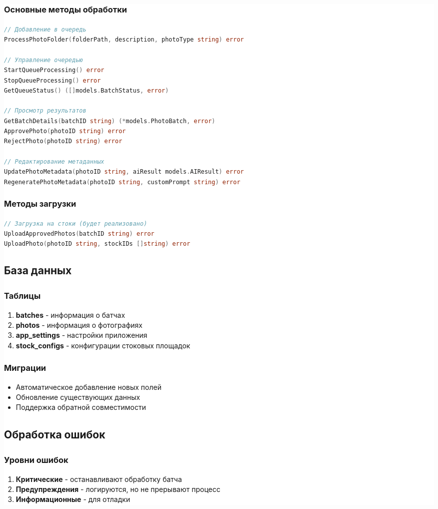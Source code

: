 ### Основные методы обработки

```go
// Добавление в очередь
ProcessPhotoFolder(folderPath, description, photoType string) error

// Управление очередью
StartQueueProcessing() error
StopQueueProcessing() error
GetQueueStatus() ([]models.BatchStatus, error)

// Просмотр результатов
GetBatchDetails(batchID string) (*models.PhotoBatch, error)
ApprovePhoto(photoID string) error
RejectPhoto(photoID string) error

// Редактирование метаданных
UpdatePhotoMetadata(photoID string, aiResult models.AIResult) error
RegeneratePhotoMetadata(photoID string, customPrompt string) error
```

### Методы загрузки

```go
// Загрузка на стоки (будет реализовано)
UploadApprovedPhotos(batchID string) error
UploadPhoto(photoID string, stockIDs []string) error
```

## База данных

### Таблицы

1. **batches** - информация о батчах
2. **photos** - информация о фотографиях
3. **app_settings** - настройки приложения
4. **stock_configs** - конфигурации стоковых площадок

### Миграции

- Автоматическое добавление новых полей
- Обновление существующих данных
- Поддержка обратной совместимости

## Обработка ошибок

### Уровни ошибок

1. **Критические** - останавливают обработку батча
2. **Предупреждения** - логируются, но не прерывают процесс
3. **Информационные** - для отладки
